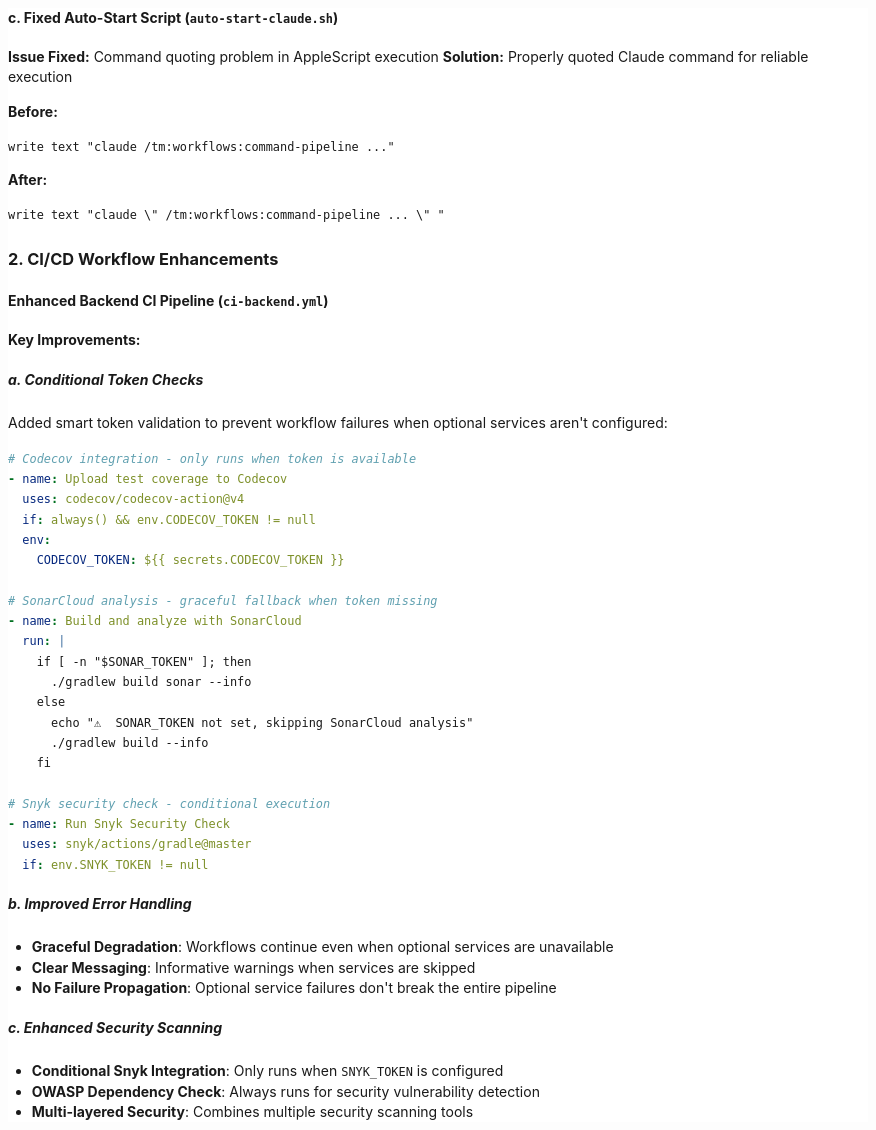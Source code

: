 #### c. Fixed Auto-Start Script (`auto-start-claude.sh`)
**Issue Fixed:** Command quoting problem in AppleScript execution
**Solution:** Properly quoted Claude command for reliable execution

**Before:**
```applescript
write text "claude /tm:workflows:command-pipeline ..."
```

**After:**
```applescript
write text "claude \" /tm:workflows:command-pipeline ... \" "
```

### 2. CI/CD Workflow Enhancements

#### Enhanced Backend CI Pipeline (`ci-backend.yml`)
**Key Improvements:**

##### a. Conditional Token Checks
Added smart token validation to prevent workflow failures when optional services aren't configured:

```yaml
# Codecov integration - only runs when token is available
- name: Upload test coverage to Codecov
  uses: codecov/codecov-action@v4
  if: always() && env.CODECOV_TOKEN != null
  env:
    CODECOV_TOKEN: ${{ secrets.CODECOV_TOKEN }}

# SonarCloud analysis - graceful fallback when token missing
- name: Build and analyze with SonarCloud
  run: |
    if [ -n "$SONAR_TOKEN" ]; then
      ./gradlew build sonar --info
    else
      echo "⚠️  SONAR_TOKEN not set, skipping SonarCloud analysis"
      ./gradlew build --info
    fi

# Snyk security check - conditional execution
- name: Run Snyk Security Check
  uses: snyk/actions/gradle@master
  if: env.SNYK_TOKEN != null
```

##### b. Improved Error Handling
- **Graceful Degradation**: Workflows continue even when optional services are unavailable
- **Clear Messaging**: Informative warnings when services are skipped
- **No Failure Propagation**: Optional service failures don't break the entire pipeline

##### c. Enhanced Security Scanning
- **Conditional Snyk Integration**: Only runs when `SNYK_TOKEN` is configured
- **OWASP Dependency Check**: Always runs for security vulnerability detection
- **Multi-layered Security**: Combines multiple security scanning tools
